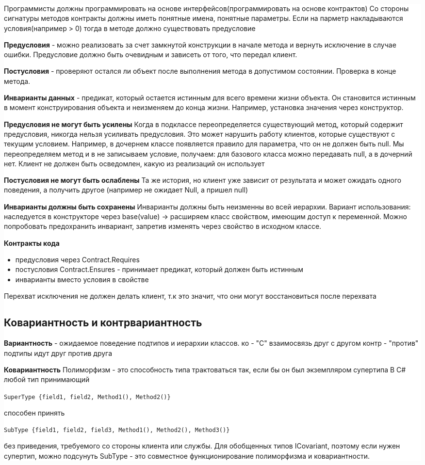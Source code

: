 Программисты должны программировать на основе интерфейсов(программировать на основе контрактов)
Со стороны сигнатуры методов контракты должны иметь понятные имена, понятные параметры. Если на парметр накладываются условия(например > 0) тогда в методе должно существовать предусловие

**Предусловия** - можно реализовать за счет замкнутой конструкции в начале метода и вернуть исключение в случае ошибки. Предусловие должно быть очевидным и зависеть от того, что передал клиент.

**Постусловия** - проверяют остался ли объект после выполнения метода в допустимом состоянии. Проверка в конце метода.

**Инварианты данных** - предикат, который остается истинным для всего времени жизни объекта. Он становится истинным в момент конструирования объекта и неизменяем до конца жизни. Например, установка значения через конструктор.

**Предусловия не могут быть усилены**
Когда в подклассе переопределяется существующий метод, который содержит предусловия, никогда нельзя усиливать предусловия. Это может нарушить работу клиентов, которые существуют с текущим условием. Например, в дочернем классе появляется правило для параметра, что он не должен быть null. Мы переопределяем метод и в не записываем условие, получаем: для базового класса можно передавать null, а в дочерний нет. Клиент не должен быть осведомлен, какую из реализаций он использует

**Постусловия не могут быть ослаблены**
Та же история, но клиент уже зависит от результата и может ожидать одного поведения, а получить другое (например не ожидает Null, а пришел null)

**Инварианты должны быть сохранены**
Инварианты должны быть неизменны во всей иерархии. Вариант использования: наследуется в конструкторе через base(value) -> расширяем класс свойством, имеющим доступ к переменной. Можно попробовать предохранить инвариант, запретив изменять через свойство в исходном классе.

**Контракты кода**
* предусловия через Contract.Requires
* постусловия Contract.Ensures - принимает предикат, который должен быть истинным
* инварианты вместо условия в свойстве

Перехват исключения не должен делать клиент, т.к это значит, что они могут восстановиться после перехвата

## Ковариантность и контрвариантность <a name="2."></a>
**Вариантность** - ожидаемое поведение подтипов и иерархии классов.
ко - "C" взаимосвязь друг с другом
контр - "против" подтипы идут друг против друга

**Ковариантность**
Полиморфизм - это способность типа трактоваться так, если бы он был экземпляром супертипа
В C# любой тип принимающий
```
SuperType {field1, field2, Method1(), Method2()}
```
способен принять
```
SubType {field1, field2, field3, Method1(), Method2(), Method3()}
```
без приведения, требуемого со стороны клиента или службы.
Для обобщенных типов ICovariant, поэтому если нужен супертип, можно подсунуть SubType - это совместное функционирование полиморфизма и ковариантности.
